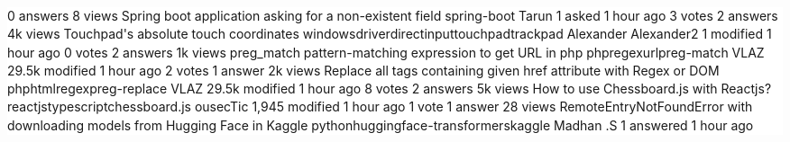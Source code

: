 0
answers
8
views
Spring boot application asking for a non-existent field
spring-boot
Tarun
1
asked 1 hour ago
3
votes
2
answers
4k
views
Touchpad's absolute touch coordinates
windowsdriverdirectinputtouchpadtrackpad
Alexander Alexander2
1
modified 1 hour ago
0
votes
2
answers
1k
views
preg_match pattern-matching expression to get URL in php
 phpregexurlpreg-match
VLAZ
29.5k
modified 1 hour ago
2
votes
1
answer
2k
views
Replace all <link> tags containing given href attribute with Regex or DOM
 phphtmlregexpreg-replace
VLAZ
29.5k
modified 1 hour ago
8
votes
2
answers
5k
views
How to use Chessboard.js with Reactjs?
reactjstypescriptchessboard.js
ousecTic
1,945
modified 1 hour ago
1
vote
1
answer
28
views
RemoteEntryNotFoundError with downloading models from Hugging Face in Kaggle
 pythonhuggingface-transformerskaggle
Madhan .S
1
answered 1 hour ago